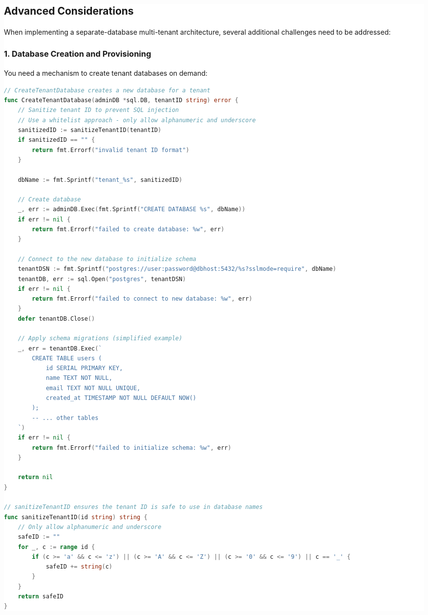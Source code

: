 ## Advanced Considerations

When implementing a separate-database multi-tenant architecture, several additional challenges need to be addressed:

### 1. Database Creation and Provisioning

You need a mechanism to create tenant databases on demand:

```go
// CreateTenantDatabase creates a new database for a tenant
func CreateTenantDatabase(adminDB *sql.DB, tenantID string) error {
	// Sanitize tenant ID to prevent SQL injection
	// Use a whitelist approach - only allow alphanumeric and underscore
	sanitizedID := sanitizeTenantID(tenantID)
	if sanitizedID == "" {
		return fmt.Errorf("invalid tenant ID format")
	}
	
	dbName := fmt.Sprintf("tenant_%s", sanitizedID)
	
	// Create database
	_, err := adminDB.Exec(fmt.Sprintf("CREATE DATABASE %s", dbName))
	if err != nil {
		return fmt.Errorf("failed to create database: %w", err)
	}
	
	// Connect to the new database to initialize schema
	tenantDSN := fmt.Sprintf("postgres://user:password@dbhost:5432/%s?sslmode=require", dbName)
	tenantDB, err := sql.Open("postgres", tenantDSN)
	if err != nil {
		return fmt.Errorf("failed to connect to new database: %w", err)
	}
	defer tenantDB.Close()
	
	// Apply schema migrations (simplified example)
	_, err = tenantDB.Exec(`
		CREATE TABLE users (
			id SERIAL PRIMARY KEY,
			name TEXT NOT NULL,
			email TEXT NOT NULL UNIQUE,
			created_at TIMESTAMP NOT NULL DEFAULT NOW()
		);
		-- ... other tables
	`)
	if err != nil {
		return fmt.Errorf("failed to initialize schema: %w", err)
	}
	
	return nil
}

// sanitizeTenantID ensures the tenant ID is safe to use in database names
func sanitizeTenantID(id string) string {
	// Only allow alphanumeric and underscore
	safeID := ""
	for _, c := range id {
		if (c >= 'a' && c <= 'z') || (c >= 'A' && c <= 'Z') || (c >= '0' && c <= '9') || c == '_' {
			safeID += string(c)
		}
	}
	return safeID
}
```
